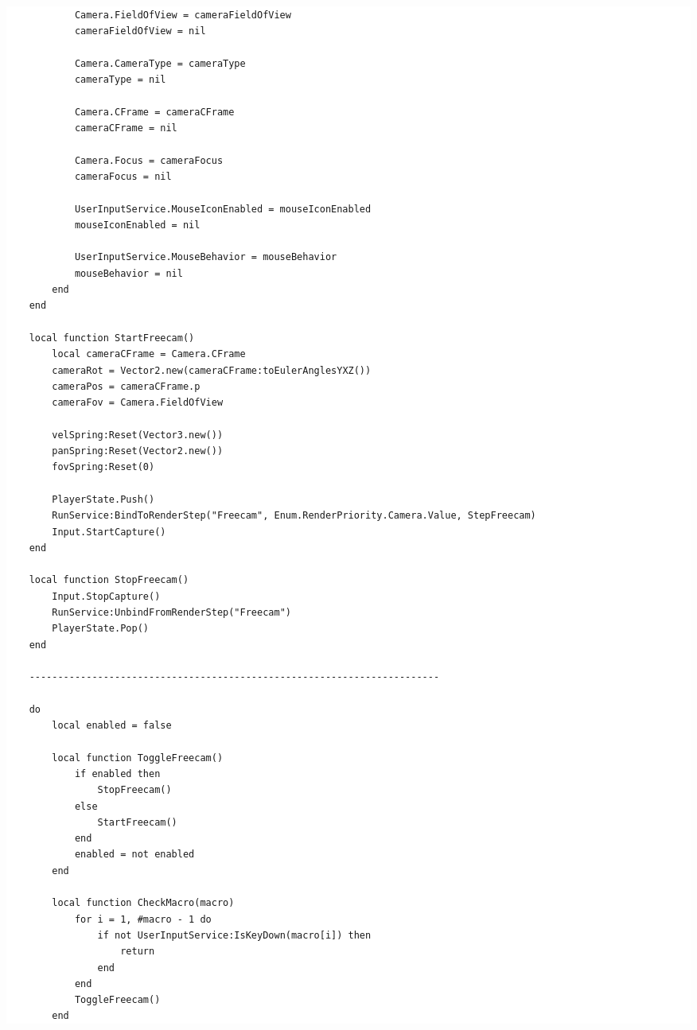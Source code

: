 				Camera.FieldOfView = cameraFieldOfView
				cameraFieldOfView = nil
	
				Camera.CameraType = cameraType
				cameraType = nil
	
				Camera.CFrame = cameraCFrame
				cameraCFrame = nil
	
				Camera.Focus = cameraFocus
				cameraFocus = nil
	
				UserInputService.MouseIconEnabled = mouseIconEnabled
				mouseIconEnabled = nil
	
				UserInputService.MouseBehavior = mouseBehavior
				mouseBehavior = nil
			end
		end
	
		local function StartFreecam()
			local cameraCFrame = Camera.CFrame
			cameraRot = Vector2.new(cameraCFrame:toEulerAnglesYXZ())
			cameraPos = cameraCFrame.p
			cameraFov = Camera.FieldOfView
	
			velSpring:Reset(Vector3.new())
			panSpring:Reset(Vector2.new())
			fovSpring:Reset(0)
	
			PlayerState.Push()
			RunService:BindToRenderStep("Freecam", Enum.RenderPriority.Camera.Value, StepFreecam)
			Input.StartCapture()
		end
	
		local function StopFreecam()
			Input.StopCapture()
			RunService:UnbindFromRenderStep("Freecam")
			PlayerState.Pop()
		end
	
		------------------------------------------------------------------------
	
		do
			local enabled = false
	
			local function ToggleFreecam()
				if enabled then
					StopFreecam()
				else
					StartFreecam()
				end
				enabled = not enabled
			end
	
			local function CheckMacro(macro)
				for i = 1, #macro - 1 do
					if not UserInputService:IsKeyDown(macro[i]) then
						return
					end
				end
				ToggleFreecam()
			end
	